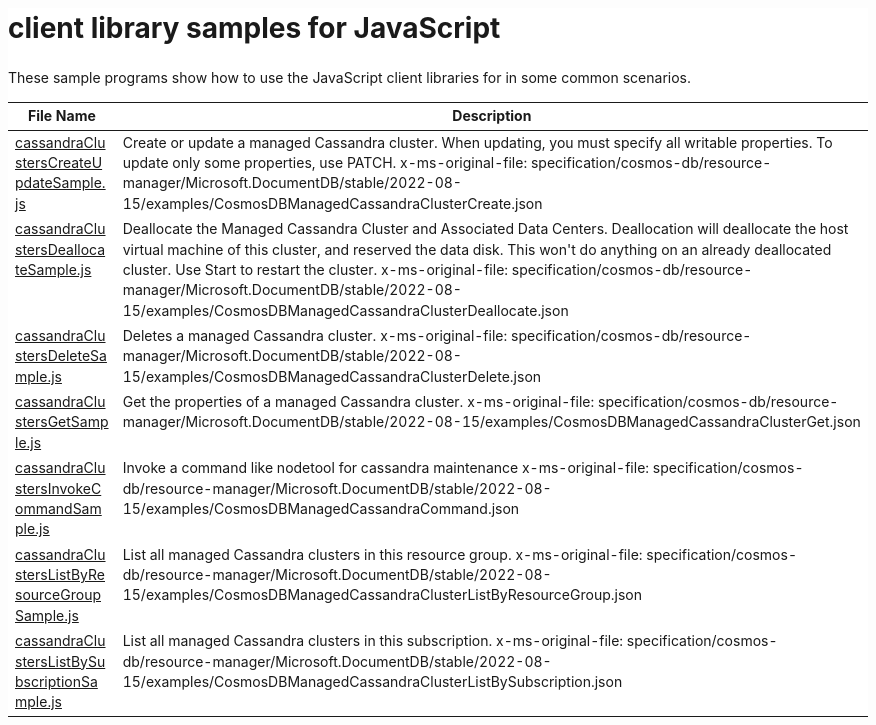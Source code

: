 # client library samples for JavaScript

These sample programs show how to use the JavaScript client libraries for in some common scenarios.

| **File Name**                                                                                                                               | **Description**                                                                                                                                                                                                                                                                                                                                                                                                                                                             |
| ------------------------------------------------------------------------------------------------------------------------------------------- | --------------------------------------------------------------------------------------------------------------------------------------------------------------------------------------------------------------------------------------------------------------------------------------------------------------------------------------------------------------------------------------------------------------------------------------------------------------------------- |
| [cassandraClustersCreateUpdateSample.js][cassandraclusterscreateupdatesample]                                                               | Create or update a managed Cassandra cluster. When updating, you must specify all writable properties. To update only some properties, use PATCH. x-ms-original-file: specification/cosmos-db/resource-manager/Microsoft.DocumentDB/stable/2022-08-15/examples/CosmosDBManagedCassandraClusterCreate.json                                                                                                                                                                   |
| [cassandraClustersDeallocateSample.js][cassandraclustersdeallocatesample]                                                                   | Deallocate the Managed Cassandra Cluster and Associated Data Centers. Deallocation will deallocate the host virtual machine of this cluster, and reserved the data disk. This won't do anything on an already deallocated cluster. Use Start to restart the cluster. x-ms-original-file: specification/cosmos-db/resource-manager/Microsoft.DocumentDB/stable/2022-08-15/examples/CosmosDBManagedCassandraClusterDeallocate.json                                            |
| [cassandraClustersDeleteSample.js][cassandraclustersdeletesample]                                                                           | Deletes a managed Cassandra cluster. x-ms-original-file: specification/cosmos-db/resource-manager/Microsoft.DocumentDB/stable/2022-08-15/examples/CosmosDBManagedCassandraClusterDelete.json                                                                                                                                                                                                                                                                                |
| [cassandraClustersGetSample.js][cassandraclustersgetsample]                                                                                 | Get the properties of a managed Cassandra cluster. x-ms-original-file: specification/cosmos-db/resource-manager/Microsoft.DocumentDB/stable/2022-08-15/examples/CosmosDBManagedCassandraClusterGet.json                                                                                                                                                                                                                                                                     |
| [cassandraClustersInvokeCommandSample.js][cassandraclustersinvokecommandsample]                                                             | Invoke a command like nodetool for cassandra maintenance x-ms-original-file: specification/cosmos-db/resource-manager/Microsoft.DocumentDB/stable/2022-08-15/examples/CosmosDBManagedCassandraCommand.json                                                                                                                                                                                                                                                                  |
| [cassandraClustersListByResourceGroupSample.js][cassandraclusterslistbyresourcegroupsample]                                                 | List all managed Cassandra clusters in this resource group. x-ms-original-file: specification/cosmos-db/resource-manager/Microsoft.DocumentDB/stable/2022-08-15/examples/CosmosDBManagedCassandraClusterListByResourceGroup.json                                                                                                                                                                                                                                            |
| [cassandraClustersListBySubscriptionSample.js][cassandraclusterslistbysubscriptionsample]                                                   | List all managed Cassandra clusters in this subscription. x-ms-original-file: specification/cosmos-db/resource-manager/Microsoft.DocumentDB/stable/2022-08-15/examples/CosmosDBManagedCassandraClusterListBySubscription.json                                                                                                                                                                                                                                               |

[cassandraclusterscreateupdatesample]: https://github.com/Azure/azure-sdk-for-js/blob/main/sdk/cosmosdb/arm-cosmosdb/samples/v15/javascript/cassandraClustersCreateUpdateSample.js
[cassandraclustersdeallocatesample]: https://github.com/Azure/azure-sdk-for-js/blob/main/sdk/cosmosdb/arm-cosmosdb/samples/v15/javascript/cassandraClustersDeallocateSample.js
[cassandraclustersdeletesample]: https://github.com/Azure/azure-sdk-for-js/blob/main/sdk/cosmosdb/arm-cosmosdb/samples/v15/javascript/cassandraClustersDeleteSample.js
[cassandraclustersgetsample]: https://github.com/Azure/azure-sdk-for-js/blob/main/sdk/cosmosdb/arm-cosmosdb/samples/v15/javascript/cassandraClustersGetSample.js
[cassandraclustersinvokecommandsample]: https://github.com/Azure/azure-sdk-for-js/blob/main/sdk/cosmosdb/arm-cosmosdb/samples/v15/javascript/cassandraClustersInvokeCommandSample.js
[cassandraclusterslistbyresourcegroupsample]: https://github.com/Azure/azure-sdk-for-js/blob/main/sdk/cosmosdb/arm-cosmosdb/samples/v15/javascript/cassandraClustersListByResourceGroupSample.js
[cassandraclusterslistbysubscriptionsample]: https://github.com/Azure/azure-sdk-for-js/blob/main/sdk/cosmosdb/arm-cosmosdb/samples/v15/javascript/cassandraClustersListBySubscriptionSample.js
[cassandraclustersstartsample]: https://github.com/Azure/azure-sdk-for-js/blob/main/sdk/cosmosdb/arm-cosmosdb/samples/v15/javascript/cassandraClustersStartSample.js
[cassandraclustersstatussample]: https://github.com/Azure/azure-sdk-for-js/blob/main/sdk/cosmosdb/arm-cosmosdb/samples/v15/javascript/cassandraClustersStatusSample.js
[cassandraclustersupdatesample]: https://github.com/Azure/azure-sdk-for-js/blob/main/sdk/cosmosdb/arm-cosmosdb/samples/v15/javascript/cassandraClustersUpdateSample.js
[cassandradatacenterscreateupdatesample]: https://github.com/Azure/azure-sdk-for-js/blob/main/sdk/cosmosdb/arm-cosmosdb/samples/v15/javascript/cassandraDataCentersCreateUpdateSample.js
[cassandradatacentersdeletesample]: https://github.com/Azure/azure-sdk-for-js/blob/main/sdk/cosmosdb/arm-cosmosdb/samples/v15/javascript/cassandraDataCentersDeleteSample.js
[cassandradatacentersgetsample]: https://github.com/Azure/azure-sdk-for-js/blob/main/sdk/cosmosdb/arm-cosmosdb/samples/v15/javascript/cassandraDataCentersGetSample.js
[cassandradatacenterslistsample]: https://github.com/Azure/azure-sdk-for-js/blob/main/sdk/cosmosdb/arm-cosmosdb/samples/v15/javascript/cassandraDataCentersListSample.js
[cassandradatacentersupdatesample]: https://github.com/Azure/azure-sdk-for-js/blob/main/sdk/cosmosdb/arm-cosmosdb/samples/v15/javascript/cassandraDataCentersUpdateSample.js
[cassandraresourcescreateupdatecassandrakeyspacesample]: https://github.com/Azure/azure-sdk-for-js/blob/main/sdk/cosmosdb/arm-cosmosdb/samples/v15/javascript/cassandraResourcesCreateUpdateCassandraKeyspaceSample.js
[cassandraresourcescreateupdatecassandratablesample]: https://github.com/Azure/azure-sdk-for-js/blob/main/sdk/cosmosdb/arm-cosmosdb/samples/v15/javascript/cassandraResourcesCreateUpdateCassandraTableSample.js
[cassandraresourcesdeletecassandrakeyspacesample]: https://github.com/Azure/azure-sdk-for-js/blob/main/sdk/cosmosdb/arm-cosmosdb/samples/v15/javascript/cassandraResourcesDeleteCassandraKeyspaceSample.js
[cassandraresourcesdeletecassandratablesample]: https://github.com/Azure/azure-sdk-for-js/blob/main/sdk/cosmosdb/arm-cosmosdb/samples/v15/javascript/cassandraResourcesDeleteCassandraTableSample.js
[cassandraresourcesgetcassandrakeyspacesample]: https://github.com/Azure/azure-sdk-for-js/blob/main/sdk/cosmosdb/arm-cosmosdb/samples/v15/javascript/cassandraResourcesGetCassandraKeyspaceSample.js
[cassandraresourcesgetcassandrakeyspacethroughputsample]: https://github.com/Azure/azure-sdk-for-js/blob/main/sdk/cosmosdb/arm-cosmosdb/samples/v15/javascript/cassandraResourcesGetCassandraKeyspaceThroughputSample.js
[cassandraresourcesgetcassandratablesample]: https://github.com/Azure/azure-sdk-for-js/blob/main/sdk/cosmosdb/arm-cosmosdb/samples/v15/javascript/cassandraResourcesGetCassandraTableSample.js
[cassandraresourcesgetcassandratablethroughputsample]: https://github.com/Azure/azure-sdk-for-js/blob/main/sdk/cosmosdb/arm-cosmosdb/samples/v15/javascript/cassandraResourcesGetCassandraTableThroughputSample.js
[cassandraresourceslistcassandrakeyspacessample]: https://github.com/Azure/azure-sdk-for-js/blob/main/sdk/cosmosdb/arm-cosmosdb/samples/v15/javascript/cassandraResourcesListCassandraKeyspacesSample.js
[cassandraresourceslistcassandratablessample]: https://github.com/Azure/azure-sdk-for-js/blob/main/sdk/cosmosdb/arm-cosmosdb/samples/v15/javascript/cassandraResourcesListCassandraTablesSample.js
[cassandraresourcesmigratecassandrakeyspacetoautoscalesample]: https://github.com/Azure/azure-sdk-for-js/blob/main/sdk/cosmosdb/arm-cosmosdb/samples/v15/javascript/cassandraResourcesMigrateCassandraKeyspaceToAutoscaleSample.js
[cassandraresourcesmigratecassandrakeyspacetomanualthroughputsample]: https://github.com/Azure/azure-sdk-for-js/blob/main/sdk/cosmosdb/arm-cosmosdb/samples/v15/javascript/cassandraResourcesMigrateCassandraKeyspaceToManualThroughputSample.js
[cassandraresourcesmigratecassandratabletoautoscalesample]: https://github.com/Azure/azure-sdk-for-js/blob/main/sdk/cosmosdb/arm-cosmosdb/samples/v15/javascript/cassandraResourcesMigrateCassandraTableToAutoscaleSample.js
[cassandraresourcesmigratecassandratabletomanualthroughputsample]: https://github.com/Azure/azure-sdk-for-js/blob/main/sdk/cosmosdb/arm-cosmosdb/samples/v15/javascript/cassandraResourcesMigrateCassandraTableToManualThroughputSample.js
[cassandraresourcesupdatecassandrakeyspacethroughputsample]: https://github.com/Azure/azure-sdk-for-js/blob/main/sdk/cosmosdb/arm-cosmosdb/samples/v15/javascript/cassandraResourcesUpdateCassandraKeyspaceThroughputSample.js
[cassandraresourcesupdatecassandratablethroughputsample]: https://github.com/Azure/azure-sdk-for-js/blob/main/sdk/cosmosdb/arm-cosmosdb/samples/v15/javascript/cassandraResourcesUpdateCassandraTableThroughputSample.js
[collectionlistmetricdefinitionssample]: https://github.com/Azure/azure-sdk-for-js/blob/main/sdk/cosmosdb/arm-cosmosdb/samples/v15/javascript/collectionListMetricDefinitionsSample.js
[collectionlistmetricssample]: https://github.com/Azure/azure-sdk-for-js/blob/main/sdk/cosmosdb/arm-cosmosdb/samples/v15/javascript/collectionListMetricsSample.js
[collectionlistusagessample]: https://github.com/Azure/azure-sdk-for-js/blob/main/sdk/cosmosdb/arm-cosmosdb/samples/v15/javascript/collectionListUsagesSample.js
[collectionpartitionlistmetricssample]: https://github.com/Azure/azure-sdk-for-js/blob/main/sdk/cosmosdb/arm-cosmosdb/samples/v15/javascript/collectionPartitionListMetricsSample.js
[collectionpartitionlistusagessample]: https://github.com/Azure/azure-sdk-for-js/blob/main/sdk/cosmosdb/arm-cosmosdb/samples/v15/javascript/collectionPartitionListUsagesSample.js
[collectionpartitionregionlistmetricssample]: https://github.com/Azure/azure-sdk-for-js/blob/main/sdk/cosmosdb/arm-cosmosdb/samples/v15/javascript/collectionPartitionRegionListMetricsSample.js
[collectionregionlistmetricssample]: https://github.com/Azure/azure-sdk-for-js/blob/main/sdk/cosmosdb/arm-cosmosdb/samples/v15/javascript/collectionRegionListMetricsSample.js
[databaseaccountregionlistmetricssample]: https://github.com/Azure/azure-sdk-for-js/blob/main/sdk/cosmosdb/arm-cosmosdb/samples/v15/javascript/databaseAccountRegionListMetricsSample.js
[databaseaccountschecknameexistssample]: https://github.com/Azure/azure-sdk-for-js/blob/main/sdk/cosmosdb/arm-cosmosdb/samples/v15/javascript/databaseAccountsCheckNameExistsSample.js
[databaseaccountscreateorupdatesample]: https://github.com/Azure/azure-sdk-for-js/blob/main/sdk/cosmosdb/arm-cosmosdb/samples/v15/javascript/databaseAccountsCreateOrUpdateSample.js
[databaseaccountsdeletesample]: https://github.com/Azure/azure-sdk-for-js/blob/main/sdk/cosmosdb/arm-cosmosdb/samples/v15/javascript/databaseAccountsDeleteSample.js
[databaseaccountsfailoverprioritychangesample]: https://github.com/Azure/azure-sdk-for-js/blob/main/sdk/cosmosdb/arm-cosmosdb/samples/v15/javascript/databaseAccountsFailoverPriorityChangeSample.js
[databaseaccountsgetreadonlykeyssample]: https://github.com/Azure/azure-sdk-for-js/blob/main/sdk/cosmosdb/arm-cosmosdb/samples/v15/javascript/databaseAccountsGetReadOnlyKeysSample.js
[databaseaccountsgetsample]: https://github.com/Azure/azure-sdk-for-js/blob/main/sdk/cosmosdb/arm-cosmosdb/samples/v15/javascript/databaseAccountsGetSample.js
[databaseaccountslistbyresourcegroupsample]: https://github.com/Azure/azure-sdk-for-js/blob/main/sdk/cosmosdb/arm-cosmosdb/samples/v15/javascript/databaseAccountsListByResourceGroupSample.js
[databaseaccountslistconnectionstringssample]: https://github.com/Azure/azure-sdk-for-js/blob/main/sdk/cosmosdb/arm-cosmosdb/samples/v15/javascript/databaseAccountsListConnectionStringsSample.js
[databaseaccountslistkeyssample]: https://github.com/Azure/azure-sdk-for-js/blob/main/sdk/cosmosdb/arm-cosmosdb/samples/v15/javascript/databaseAccountsListKeysSample.js
[databaseaccountslistmetricdefinitionssample]: https://github.com/Azure/azure-sdk-for-js/blob/main/sdk/cosmosdb/arm-cosmosdb/samples/v15/javascript/databaseAccountsListMetricDefinitionsSample.js
[databaseaccountslistmetricssample]: https://github.com/Azure/azure-sdk-for-js/blob/main/sdk/cosmosdb/arm-cosmosdb/samples/v15/javascript/databaseAccountsListMetricsSample.js
[databaseaccountslistreadonlykeyssample]: https://github.com/Azure/azure-sdk-for-js/blob/main/sdk/cosmosdb/arm-cosmosdb/samples/v15/javascript/databaseAccountsListReadOnlyKeysSample.js
[databaseaccountslistsample]: https://github.com/Azure/azure-sdk-for-js/blob/main/sdk/cosmosdb/arm-cosmosdb/samples/v15/javascript/databaseAccountsListSample.js
[databaseaccountslistusagessample]: https://github.com/Azure/azure-sdk-for-js/blob/main/sdk/cosmosdb/arm-cosmosdb/samples/v15/javascript/databaseAccountsListUsagesSample.js
[databaseaccountsofflineregionsample]: https://github.com/Azure/azure-sdk-for-js/blob/main/sdk/cosmosdb/arm-cosmosdb/samples/v15/javascript/databaseAccountsOfflineRegionSample.js
[databaseaccountsonlineregionsample]: https://github.com/Azure/azure-sdk-for-js/blob/main/sdk/cosmosdb/arm-cosmosdb/samples/v15/javascript/databaseAccountsOnlineRegionSample.js
[databaseaccountsregeneratekeysample]: https://github.com/Azure/azure-sdk-for-js/blob/main/sdk/cosmosdb/arm-cosmosdb/samples/v15/javascript/databaseAccountsRegenerateKeySample.js
[databaseaccountsupdatesample]: https://github.com/Azure/azure-sdk-for-js/blob/main/sdk/cosmosdb/arm-cosmosdb/samples/v15/javascript/databaseAccountsUpdateSample.js
[databaselistmetricdefinitionssample]: https://github.com/Azure/azure-sdk-for-js/blob/main/sdk/cosmosdb/arm-cosmosdb/samples/v15/javascript/databaseListMetricDefinitionsSample.js
[databaselistmetricssample]: https://github.com/Azure/azure-sdk-for-js/blob/main/sdk/cosmosdb/arm-cosmosdb/samples/v15/javascript/databaseListMetricsSample.js
[databaselistusagessample]: https://github.com/Azure/azure-sdk-for-js/blob/main/sdk/cosmosdb/arm-cosmosdb/samples/v15/javascript/databaseListUsagesSample.js
[gremlinresourcescreateupdategremlindatabasesample]: https://github.com/Azure/azure-sdk-for-js/blob/main/sdk/cosmosdb/arm-cosmosdb/samples/v15/javascript/gremlinResourcesCreateUpdateGremlinDatabaseSample.js
[gremlinresourcescreateupdategremlingraphsample]: https://github.com/Azure/azure-sdk-for-js/blob/main/sdk/cosmosdb/arm-cosmosdb/samples/v15/javascript/gremlinResourcesCreateUpdateGremlinGraphSample.js
[gremlinresourcesdeletegremlindatabasesample]: https://github.com/Azure/azure-sdk-for-js/blob/main/sdk/cosmosdb/arm-cosmosdb/samples/v15/javascript/gremlinResourcesDeleteGremlinDatabaseSample.js
[gremlinresourcesdeletegremlingraphsample]: https://github.com/Azure/azure-sdk-for-js/blob/main/sdk/cosmosdb/arm-cosmosdb/samples/v15/javascript/gremlinResourcesDeleteGremlinGraphSample.js
[gremlinresourcesgetgremlindatabasesample]: https://github.com/Azure/azure-sdk-for-js/blob/main/sdk/cosmosdb/arm-cosmosdb/samples/v15/javascript/gremlinResourcesGetGremlinDatabaseSample.js
[gremlinresourcesgetgremlindatabasethroughputsample]: https://github.com/Azure/azure-sdk-for-js/blob/main/sdk/cosmosdb/arm-cosmosdb/samples/v15/javascript/gremlinResourcesGetGremlinDatabaseThroughputSample.js
[gremlinresourcesgetgremlingraphsample]: https://github.com/Azure/azure-sdk-for-js/blob/main/sdk/cosmosdb/arm-cosmosdb/samples/v15/javascript/gremlinResourcesGetGremlinGraphSample.js
[gremlinresourcesgetgremlingraphthroughputsample]: https://github.com/Azure/azure-sdk-for-js/blob/main/sdk/cosmosdb/arm-cosmosdb/samples/v15/javascript/gremlinResourcesGetGremlinGraphThroughputSample.js
[gremlinresourceslistgremlindatabasessample]: https://github.com/Azure/azure-sdk-for-js/blob/main/sdk/cosmosdb/arm-cosmosdb/samples/v15/javascript/gremlinResourcesListGremlinDatabasesSample.js
[gremlinresourceslistgremlingraphssample]: https://github.com/Azure/azure-sdk-for-js/blob/main/sdk/cosmosdb/arm-cosmosdb/samples/v15/javascript/gremlinResourcesListGremlinGraphsSample.js
[gremlinresourcesmigrategremlindatabasetoautoscalesample]: https://github.com/Azure/azure-sdk-for-js/blob/main/sdk/cosmosdb/arm-cosmosdb/samples/v15/javascript/gremlinResourcesMigrateGremlinDatabaseToAutoscaleSample.js
[gremlinresourcesmigrategremlindatabasetomanualthroughputsample]: https://github.com/Azure/azure-sdk-for-js/blob/main/sdk/cosmosdb/arm-cosmosdb/samples/v15/javascript/gremlinResourcesMigrateGremlinDatabaseToManualThroughputSample.js
[gremlinresourcesmigrategremlingraphtoautoscalesample]: https://github.com/Azure/azure-sdk-for-js/blob/main/sdk/cosmosdb/arm-cosmosdb/samples/v15/javascript/gremlinResourcesMigrateGremlinGraphToAutoscaleSample.js
[gremlinresourcesmigrategremlingraphtomanualthroughputsample]: https://github.com/Azure/azure-sdk-for-js/blob/main/sdk/cosmosdb/arm-cosmosdb/samples/v15/javascript/gremlinResourcesMigrateGremlinGraphToManualThroughputSample.js
[gremlinresourcesupdategremlindatabasethroughputsample]: https://github.com/Azure/azure-sdk-for-js/blob/main/sdk/cosmosdb/arm-cosmosdb/samples/v15/javascript/gremlinResourcesUpdateGremlinDatabaseThroughputSample.js
[gremlinresourcesupdategremlingraphthroughputsample]: https://github.com/Azure/azure-sdk-for-js/blob/main/sdk/cosmosdb/arm-cosmosdb/samples/v15/javascript/gremlinResourcesUpdateGremlinGraphThroughputSample.js
[locationsgetsample]: https://github.com/Azure/azure-sdk-for-js/blob/main/sdk/cosmosdb/arm-cosmosdb/samples/v15/javascript/locationsGetSample.js
[locationslistsample]: https://github.com/Azure/azure-sdk-for-js/blob/main/sdk/cosmosdb/arm-cosmosdb/samples/v15/javascript/locationsListSample.js
[mongodbresourcescreateupdatemongodbcollectionsample]: https://github.com/Azure/azure-sdk-for-js/blob/main/sdk/cosmosdb/arm-cosmosdb/samples/v15/javascript/mongoDbResourcesCreateUpdateMongoDbcollectionSample.js
[mongodbresourcescreateupdatemongodbdatabasesample]: https://github.com/Azure/azure-sdk-for-js/blob/main/sdk/cosmosdb/arm-cosmosdb/samples/v15/javascript/mongoDbResourcesCreateUpdateMongoDbdatabaseSample.js
[mongodbresourcescreateupdatemongoroledefinitionsample]: https://github.com/Azure/azure-sdk-for-js/blob/main/sdk/cosmosdb/arm-cosmosdb/samples/v15/javascript/mongoDbResourcesCreateUpdateMongoRoleDefinitionSample.js
[mongodbresourcescreateupdatemongouserdefinitionsample]: https://github.com/Azure/azure-sdk-for-js/blob/main/sdk/cosmosdb/arm-cosmosdb/samples/v15/javascript/mongoDbResourcesCreateUpdateMongoUserDefinitionSample.js
[mongodbresourcesdeletemongodbcollectionsample]: https://github.com/Azure/azure-sdk-for-js/blob/main/sdk/cosmosdb/arm-cosmosdb/samples/v15/javascript/mongoDbResourcesDeleteMongoDbcollectionSample.js
[mongodbresourcesdeletemongodbdatabasesample]: https://github.com/Azure/azure-sdk-for-js/blob/main/sdk/cosmosdb/arm-cosmosdb/samples/v15/javascript/mongoDbResourcesDeleteMongoDbdatabaseSample.js
[mongodbresourcesdeletemongoroledefinitionsample]: https://github.com/Azure/azure-sdk-for-js/blob/main/sdk/cosmosdb/arm-cosmosdb/samples/v15/javascript/mongoDbResourcesDeleteMongoRoleDefinitionSample.js
[mongodbresourcesdeletemongouserdefinitionsample]: https://github.com/Azure/azure-sdk-for-js/blob/main/sdk/cosmosdb/arm-cosmosdb/samples/v15/javascript/mongoDbResourcesDeleteMongoUserDefinitionSample.js
[mongodbresourcesgetmongodbcollectionsample]: https://github.com/Azure/azure-sdk-for-js/blob/main/sdk/cosmosdb/arm-cosmosdb/samples/v15/javascript/mongoDbResourcesGetMongoDbcollectionSample.js
[mongodbresourcesgetmongodbcollectionthroughputsample]: https://github.com/Azure/azure-sdk-for-js/blob/main/sdk/cosmosdb/arm-cosmosdb/samples/v15/javascript/mongoDbResourcesGetMongoDbcollectionThroughputSample.js
[mongodbresourcesgetmongodbdatabasesample]: https://github.com/Azure/azure-sdk-for-js/blob/main/sdk/cosmosdb/arm-cosmosdb/samples/v15/javascript/mongoDbResourcesGetMongoDbdatabaseSample.js
[mongodbresourcesgetmongodbdatabasethroughputsample]: https://github.com/Azure/azure-sdk-for-js/blob/main/sdk/cosmosdb/arm-cosmosdb/samples/v15/javascript/mongoDbResourcesGetMongoDbdatabaseThroughputSample.js
[mongodbresourcesgetmongoroledefinitionsample]: https://github.com/Azure/azure-sdk-for-js/blob/main/sdk/cosmosdb/arm-cosmosdb/samples/v15/javascript/mongoDbResourcesGetMongoRoleDefinitionSample.js
[mongodbresourcesgetmongouserdefinitionsample]: https://github.com/Azure/azure-sdk-for-js/blob/main/sdk/cosmosdb/arm-cosmosdb/samples/v15/javascript/mongoDbResourcesGetMongoUserDefinitionSample.js
[mongodbresourceslistmongodbcollectionssample]: https://github.com/Azure/azure-sdk-for-js/blob/main/sdk/cosmosdb/arm-cosmosdb/samples/v15/javascript/mongoDbResourcesListMongoDbcollectionsSample.js
[mongodbresourceslistmongodbdatabasessample]: https://github.com/Azure/azure-sdk-for-js/blob/main/sdk/cosmosdb/arm-cosmosdb/samples/v15/javascript/mongoDbResourcesListMongoDbdatabasesSample.js
[mongodbresourceslistmongoroledefinitionssample]: https://github.com/Azure/azure-sdk-for-js/blob/main/sdk/cosmosdb/arm-cosmosdb/samples/v15/javascript/mongoDbResourcesListMongoRoleDefinitionsSample.js
[mongodbresourceslistmongouserdefinitionssample]: https://github.com/Azure/azure-sdk-for-js/blob/main/sdk/cosmosdb/arm-cosmosdb/samples/v15/javascript/mongoDbResourcesListMongoUserDefinitionsSample.js
[mongodbresourcesmigratemongodbcollectiontoautoscalesample]: https://github.com/Azure/azure-sdk-for-js/blob/main/sdk/cosmosdb/arm-cosmosdb/samples/v15/javascript/mongoDbResourcesMigrateMongoDbcollectionToAutoscaleSample.js
[mongodbresourcesmigratemongodbcollectiontomanualthroughputsample]: https://github.com/Azure/azure-sdk-for-js/blob/main/sdk/cosmosdb/arm-cosmosdb/samples/v15/javascript/mongoDbResourcesMigrateMongoDbcollectionToManualThroughputSample.js
[mongodbresourcesmigratemongodbdatabasetoautoscalesample]: https://github.com/Azure/azure-sdk-for-js/blob/main/sdk/cosmosdb/arm-cosmosdb/samples/v15/javascript/mongoDbResourcesMigrateMongoDbdatabaseToAutoscaleSample.js
[mongodbresourcesmigratemongodbdatabasetomanualthroughputsample]: https://github.com/Azure/azure-sdk-for-js/blob/main/sdk/cosmosdb/arm-cosmosdb/samples/v15/javascript/mongoDbResourcesMigrateMongoDbdatabaseToManualThroughputSample.js
[mongodbresourcesretrievecontinuousbackupinformationsample]: https://github.com/Azure/azure-sdk-for-js/blob/main/sdk/cosmosdb/arm-cosmosdb/samples/v15/javascript/mongoDbResourcesRetrieveContinuousBackupInformationSample.js
[mongodbresourcesupdatemongodbcollectionthroughputsample]: https://github.com/Azure/azure-sdk-for-js/blob/main/sdk/cosmosdb/arm-cosmosdb/samples/v15/javascript/mongoDbResourcesUpdateMongoDbcollectionThroughputSample.js
[mongodbresourcesupdatemongodbdatabasethroughputsample]: https://github.com/Azure/azure-sdk-for-js/blob/main/sdk/cosmosdb/arm-cosmosdb/samples/v15/javascript/mongoDbResourcesUpdateMongoDbdatabaseThroughputSample.js
[notebookworkspacescreateorupdatesample]: https://github.com/Azure/azure-sdk-for-js/blob/main/sdk/cosmosdb/arm-cosmosdb/samples/v15/javascript/notebookWorkspacesCreateOrUpdateSample.js
[notebookworkspacesdeletesample]: https://github.com/Azure/azure-sdk-for-js/blob/main/sdk/cosmosdb/arm-cosmosdb/samples/v15/javascript/notebookWorkspacesDeleteSample.js
[notebookworkspacesgetsample]: https://github.com/Azure/azure-sdk-for-js/blob/main/sdk/cosmosdb/arm-cosmosdb/samples/v15/javascript/notebookWorkspacesGetSample.js
[notebookworkspaceslistbydatabaseaccountsample]: https://github.com/Azure/azure-sdk-for-js/blob/main/sdk/cosmosdb/arm-cosmosdb/samples/v15/javascript/notebookWorkspacesListByDatabaseAccountSample.js
[notebookworkspaceslistconnectioninfosample]: https://github.com/Azure/azure-sdk-for-js/blob/main/sdk/cosmosdb/arm-cosmosdb/samples/v15/javascript/notebookWorkspacesListConnectionInfoSample.js
[notebookworkspacesregenerateauthtokensample]: https://github.com/Azure/azure-sdk-for-js/blob/main/sdk/cosmosdb/arm-cosmosdb/samples/v15/javascript/notebookWorkspacesRegenerateAuthTokenSample.js
[notebookworkspacesstartsample]: https://github.com/Azure/azure-sdk-for-js/blob/main/sdk/cosmosdb/arm-cosmosdb/samples/v15/javascript/notebookWorkspacesStartSample.js
[operationslistsample]: https://github.com/Azure/azure-sdk-for-js/blob/main/sdk/cosmosdb/arm-cosmosdb/samples/v15/javascript/operationsListSample.js
[partitionkeyrangeidlistmetricssample]: https://github.com/Azure/azure-sdk-for-js/blob/main/sdk/cosmosdb/arm-cosmosdb/samples/v15/javascript/partitionKeyRangeIdListMetricsSample.js
[partitionkeyrangeidregionlistmetricssample]: https://github.com/Azure/azure-sdk-for-js/blob/main/sdk/cosmosdb/arm-cosmosdb/samples/v15/javascript/partitionKeyRangeIdRegionListMetricsSample.js
[percentilelistmetricssample]: https://github.com/Azure/azure-sdk-for-js/blob/main/sdk/cosmosdb/arm-cosmosdb/samples/v15/javascript/percentileListMetricsSample.js
[percentilesourcetargetlistmetricssample]: https://github.com/Azure/azure-sdk-for-js/blob/main/sdk/cosmosdb/arm-cosmosdb/samples/v15/javascript/percentileSourceTargetListMetricsSample.js
[percentiletargetlistmetricssample]: https://github.com/Azure/azure-sdk-for-js/blob/main/sdk/cosmosdb/arm-cosmosdb/samples/v15/javascript/percentileTargetListMetricsSample.js
[privateendpointconnectionscreateorupdatesample]: https://github.com/Azure/azure-sdk-for-js/blob/main/sdk/cosmosdb/arm-cosmosdb/samples/v15/javascript/privateEndpointConnectionsCreateOrUpdateSample.js
[privateendpointconnectionsdeletesample]: https://github.com/Azure/azure-sdk-for-js/blob/main/sdk/cosmosdb/arm-cosmosdb/samples/v15/javascript/privateEndpointConnectionsDeleteSample.js
[privateendpointconnectionsgetsample]: https://github.com/Azure/azure-sdk-for-js/blob/main/sdk/cosmosdb/arm-cosmosdb/samples/v15/javascript/privateEndpointConnectionsGetSample.js
[privateendpointconnectionslistbydatabaseaccountsample]: https://github.com/Azure/azure-sdk-for-js/blob/main/sdk/cosmosdb/arm-cosmosdb/samples/v15/javascript/privateEndpointConnectionsListByDatabaseAccountSample.js
[privatelinkresourcesgetsample]: https://github.com/Azure/azure-sdk-for-js/blob/main/sdk/cosmosdb/arm-cosmosdb/samples/v15/javascript/privateLinkResourcesGetSample.js
[privatelinkresourceslistbydatabaseaccountsample]: https://github.com/Azure/azure-sdk-for-js/blob/main/sdk/cosmosdb/arm-cosmosdb/samples/v15/javascript/privateLinkResourcesListByDatabaseAccountSample.js
[restorabledatabaseaccountsgetbylocationsample]: https://github.com/Azure/azure-sdk-for-js/blob/main/sdk/cosmosdb/arm-cosmosdb/samples/v15/javascript/restorableDatabaseAccountsGetByLocationSample.js
[restorabledatabaseaccountslistbylocationsample]: https://github.com/Azure/azure-sdk-for-js/blob/main/sdk/cosmosdb/arm-cosmosdb/samples/v15/javascript/restorableDatabaseAccountsListByLocationSample.js
[restorabledatabaseaccountslistsample]: https://github.com/Azure/azure-sdk-for-js/blob/main/sdk/cosmosdb/arm-cosmosdb/samples/v15/javascript/restorableDatabaseAccountsListSample.js
[restorablemongodbcollectionslistsample]: https://github.com/Azure/azure-sdk-for-js/blob/main/sdk/cosmosdb/arm-cosmosdb/samples/v15/javascript/restorableMongodbCollectionsListSample.js
[restorablemongodbdatabaseslistsample]: https://github.com/Azure/azure-sdk-for-js/blob/main/sdk/cosmosdb/arm-cosmosdb/samples/v15/javascript/restorableMongodbDatabasesListSample.js
[restorablemongodbresourceslistsample]: https://github.com/Azure/azure-sdk-for-js/blob/main/sdk/cosmosdb/arm-cosmosdb/samples/v15/javascript/restorableMongodbResourcesListSample.js
[restorablesqlcontainerslistsample]: https://github.com/Azure/azure-sdk-for-js/blob/main/sdk/cosmosdb/arm-cosmosdb/samples/v15/javascript/restorableSqlContainersListSample.js
[restorablesqldatabaseslistsample]: https://github.com/Azure/azure-sdk-for-js/blob/main/sdk/cosmosdb/arm-cosmosdb/samples/v15/javascript/restorableSqlDatabasesListSample.js
[restorablesqlresourceslistsample]: https://github.com/Azure/azure-sdk-for-js/blob/main/sdk/cosmosdb/arm-cosmosdb/samples/v15/javascript/restorableSqlResourcesListSample.js
[servicecreatesample]: https://github.com/Azure/azure-sdk-for-js/blob/main/sdk/cosmosdb/arm-cosmosdb/samples/v15/javascript/serviceCreateSample.js
[servicedeletesample]: https://github.com/Azure/azure-sdk-for-js/blob/main/sdk/cosmosdb/arm-cosmosdb/samples/v15/javascript/serviceDeleteSample.js
[servicegetsample]: https://github.com/Azure/azure-sdk-for-js/blob/main/sdk/cosmosdb/arm-cosmosdb/samples/v15/javascript/serviceGetSample.js
[servicelistsample]: https://github.com/Azure/azure-sdk-for-js/blob/main/sdk/cosmosdb/arm-cosmosdb/samples/v15/javascript/serviceListSample.js
[sqlresourcescreateupdatesqlcontainersample]: https://github.com/Azure/azure-sdk-for-js/blob/main/sdk/cosmosdb/arm-cosmosdb/samples/v15/javascript/sqlResourcesCreateUpdateSqlContainerSample.js
[sqlresourcescreateupdatesqldatabasesample]: https://github.com/Azure/azure-sdk-for-js/blob/main/sdk/cosmosdb/arm-cosmosdb/samples/v15/javascript/sqlResourcesCreateUpdateSqlDatabaseSample.js
[sqlresourcescreateupdatesqlroleassignmentsample]: https://github.com/Azure/azure-sdk-for-js/blob/main/sdk/cosmosdb/arm-cosmosdb/samples/v15/javascript/sqlResourcesCreateUpdateSqlRoleAssignmentSample.js
[sqlresourcescreateupdatesqlroledefinitionsample]: https://github.com/Azure/azure-sdk-for-js/blob/main/sdk/cosmosdb/arm-cosmosdb/samples/v15/javascript/sqlResourcesCreateUpdateSqlRoleDefinitionSample.js
[sqlresourcescreateupdatesqlstoredproceduresample]: https://github.com/Azure/azure-sdk-for-js/blob/main/sdk/cosmosdb/arm-cosmosdb/samples/v15/javascript/sqlResourcesCreateUpdateSqlStoredProcedureSample.js
[sqlresourcescreateupdatesqltriggersample]: https://github.com/Azure/azure-sdk-for-js/blob/main/sdk/cosmosdb/arm-cosmosdb/samples/v15/javascript/sqlResourcesCreateUpdateSqlTriggerSample.js
[sqlresourcescreateupdatesqluserdefinedfunctionsample]: https://github.com/Azure/azure-sdk-for-js/blob/main/sdk/cosmosdb/arm-cosmosdb/samples/v15/javascript/sqlResourcesCreateUpdateSqlUserDefinedFunctionSample.js
[sqlresourcesdeletesqlcontainersample]: https://github.com/Azure/azure-sdk-for-js/blob/main/sdk/cosmosdb/arm-cosmosdb/samples/v15/javascript/sqlResourcesDeleteSqlContainerSample.js
[sqlresourcesdeletesqldatabasesample]: https://github.com/Azure/azure-sdk-for-js/blob/main/sdk/cosmosdb/arm-cosmosdb/samples/v15/javascript/sqlResourcesDeleteSqlDatabaseSample.js
[sqlresourcesdeletesqlroleassignmentsample]: https://github.com/Azure/azure-sdk-for-js/blob/main/sdk/cosmosdb/arm-cosmosdb/samples/v15/javascript/sqlResourcesDeleteSqlRoleAssignmentSample.js
[sqlresourcesdeletesqlroledefinitionsample]: https://github.com/Azure/azure-sdk-for-js/blob/main/sdk/cosmosdb/arm-cosmosdb/samples/v15/javascript/sqlResourcesDeleteSqlRoleDefinitionSample.js